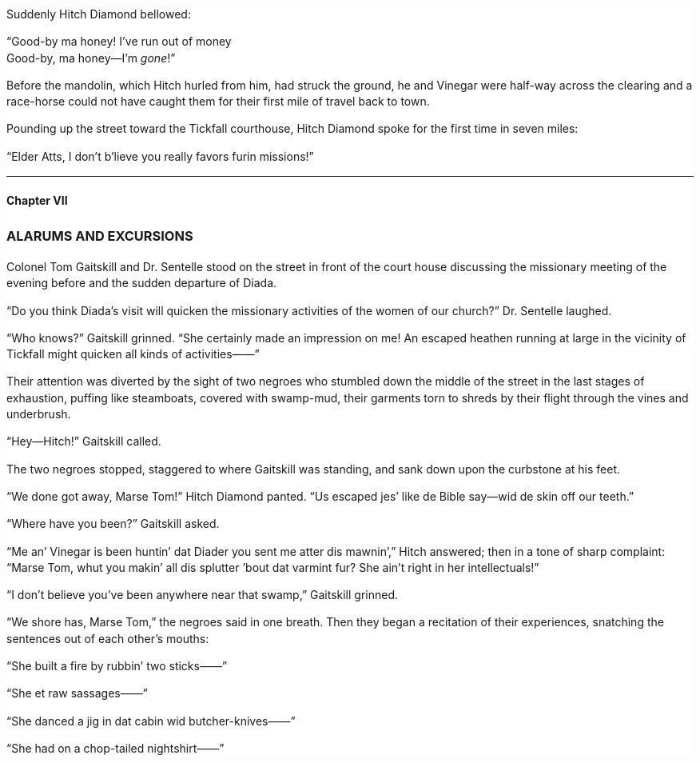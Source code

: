 Suddenly Hitch Diamond bellowed:

“Good-by ma honey! I’ve run out of money  
Good-by, ma honey—I’m _gone_!”  

Before the mandolin, which Hitch hurled from him, had struck the ground, he and Vinegar were half-way across the clearing and a race-horse could not have caught them for their first mile of travel back to town.

Pounding up the street toward the Tickfall courthouse, Hitch Diamond spoke for the first time in seven miles:

“Elder Atts, I don’t b’lieve you really favors furin missions!”

---

#### Chapter VII  

### ALARUMS AND EXCURSIONS

Colonel Tom Gaitskill and Dr. Sentelle stood on the street in front of the court house discussing  the missionary meeting of the evening before and the sudden departure of Diada.

“Do you think Diada’s visit will quicken the missionary activities of the women of our church?” Dr. Sentelle laughed.

“Who knows?” Gaitskill grinned. “She certainly made an impression on me! An escaped heathen running at large in the vicinity of Tickfall might quicken all kinds of activities——”

Their attention was diverted by the sight of two negroes who stumbled down the middle of the street in the last stages of exhaustion, puffing like steamboats, covered with swamp-mud, their garments torn to shreds by their flight through the vines and underbrush.

“Hey—Hitch!” Gaitskill called.

The two negroes stopped, staggered to where Gaitskill was standing, and sank down upon the curbstone at his feet.

“We done got away, Marse Tom!” Hitch Diamond panted. “Us escaped jes’ like de Bible say—wid de skin off our teeth.”

“Where have you been?” Gaitskill asked.

“Me an’ Vinegar is been huntin’ dat Diader you sent me atter dis mawnin’,” Hitch answered; then in a tone of sharp complaint: “Marse Tom, whut you makin’ all dis splutter ’bout dat varmint fur? She ain’t right in her intellectuals!”

“I don’t believe you’ve been anywhere near that swamp,” Gaitskill grinned.

“We shore has, Marse Tom,” the negroes said in one breath. Then they began a recitation of their  experiences, snatching the sentences out of each other’s mouths:

“She built a fire by rubbin’ two sticks——”

“She et raw sassages——”

“She danced a jig in dat cabin wid butcher-knives——”

“She had on a chop-tailed nightshirt——”
